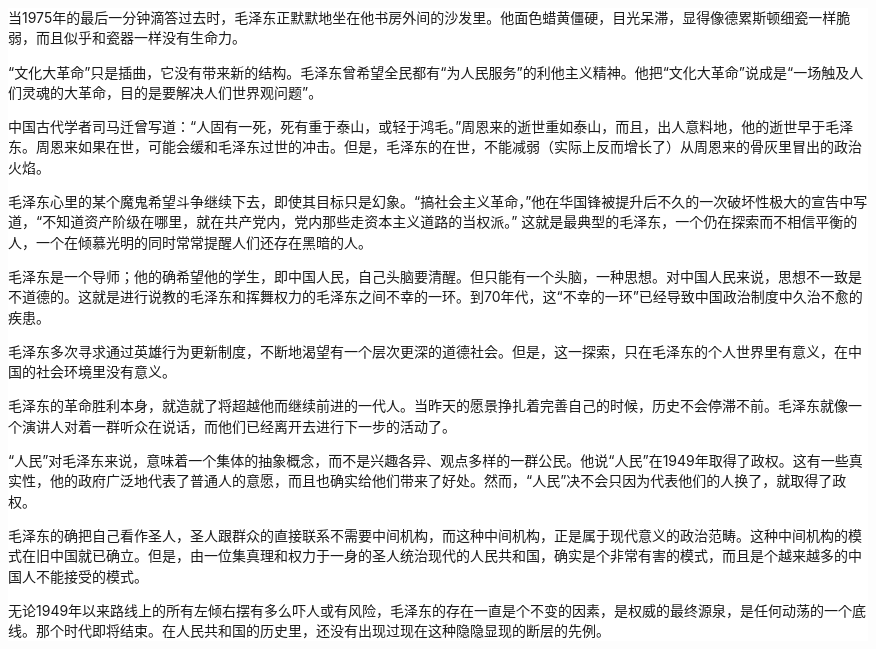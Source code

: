 当1975年的最后一分钟滴答过去时，毛泽东正默默地坐在他书房外间的沙发里。他面色蜡黄僵硬，目光呆滞，显得像德累斯顿细瓷一样脆弱，而且似乎和瓷器一样没有生命力。

“文化大革命”只是插曲，它没有带来新的结构。毛泽东曾希望全民都有“为人民服务”的利他主义精神。他把“文化大革命”说成是“一场触及人们灵魂的大革命，目的是要解决人们世界观问题”。

中国古代学者司马迁曾写道：“人固有一死，死有重于泰山，或轻于鸿毛。”周恩来的逝世重如泰山，而且，出人意料地，他的逝世早于毛泽东。周恩来如果在世，可能会缓和毛泽东过世的冲击。但是，毛泽东的在世，不能减弱（实际上反而增长了）从周恩来的骨灰里冒出的政治火焰。

毛泽东心里的某个魔鬼希望斗争继续下去，即使其目标只是幻象。“搞社会主义革命，”他在华国锋被提升后不久的一次破坏性极大的宣告中写道，“不知道资产阶级在哪里，就在共产党内，党内那些走资本主义道路的当权派。” 这就是最典型的毛泽东，一个仍在探索而不相信平衡的人，一个在倾慕光明的同时常常提醒人们还存在黑暗的人。

毛泽东是一个导师；他的确希望他的学生，即中国人民，自己头脑要清醒。但只能有一个头脑，一种思想。对中国人民来说，思想不一致是不道德的。这就是进行说教的毛泽东和挥舞权力的毛泽东之间不幸的一环。到70年代，这“不幸的一环”已经导致中国政治制度中久治不愈的疾患。

毛泽东多次寻求通过英雄行为更新制度，不断地渴望有一个层次更深的道德社会。但是，这一探索，只在毛泽东的个人世界里有意义，在中国的社会环境里没有意义。

毛泽东的革命胜利本身，就造就了将超越他而继续前进的一代人。当昨天的愿景挣扎着完善自己的时候，历史不会停滞不前。毛泽东就像一个演讲人对着一群听众在说话，而他们已经离开去进行下一步的活动了。

“人民”对毛泽东来说，意味着一个集体的抽象概念，而不是兴趣各异、观点多样的一群公民。他说“人民”在1949年取得了政权。这有一些真实性，他的政府广泛地代表了普通人的意愿，而且也确实给他们带来了好处。然而，“人民”决不会只因为代表他们的人换了，就取得了政权。

毛泽东的确把自己看作圣人，圣人跟群众的直接联系不需要中间机构，而这种中间机构，正是属于现代意义的政治范畴。这种中间机构的模式在旧中国就已确立。但是，由一位集真理和权力于一身的圣人统治现代的人民共和国，确实是个非常有害的模式，而且是个越来越多的中国人不能接受的模式。

无论1949年以来路线上的所有左倾右摆有多么吓人或有风险，毛泽东的存在一直是个不变的因素，是权威的最终源泉，是任何动荡的一个底线。那个时代即将结束。在人民共和国的历史里，还没有出现过现在这种隐隐显现的断层的先例。

